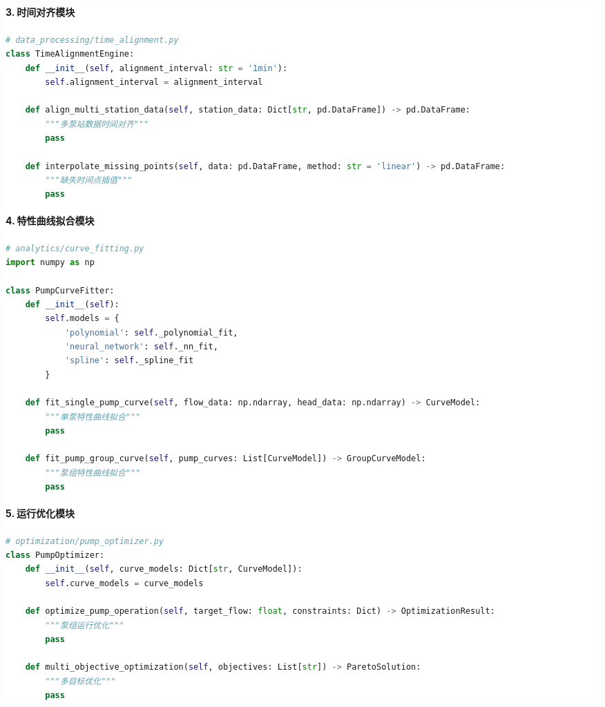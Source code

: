 
#### 3. 时间对齐模块

```python
# data_processing/time_alignment.py
class TimeAlignmentEngine:
    def __init__(self, alignment_interval: str = '1min'):
        self.alignment_interval = alignment_interval

    def align_multi_station_data(self, station_data: Dict[str, pd.DataFrame]) -> pd.DataFrame:
        """多泵站数据时间对齐"""
        pass

    def interpolate_missing_points(self, data: pd.DataFrame, method: str = 'linear') -> pd.DataFrame:
        """缺失时间点插值"""
        pass
```

#### 4. 特性曲线拟合模块

```python
# analytics/curve_fitting.py
import numpy as np

class PumpCurveFitter:
    def __init__(self):
        self.models = {
            'polynomial': self._polynomial_fit,
            'neural_network': self._nn_fit,
            'spline': self._spline_fit
        }

    def fit_single_pump_curve(self, flow_data: np.ndarray, head_data: np.ndarray) -> CurveModel:
        """单泵特性曲线拟合"""
        pass

    def fit_pump_group_curve(self, pump_curves: List[CurveModel]) -> GroupCurveModel:
        """泵组特性曲线拟合"""
        pass
```

#### 5. 运行优化模块

```python
# optimization/pump_optimizer.py
class PumpOptimizer:
    def __init__(self, curve_models: Dict[str, CurveModel]):
        self.curve_models = curve_models

    def optimize_pump_operation(self, target_flow: float, constraints: Dict) -> OptimizationResult:
        """泵组运行优化"""
        pass

    def multi_objective_optimization(self, objectives: List[str]) -> ParetoSolution:
        """多目标优化"""
        pass
```
